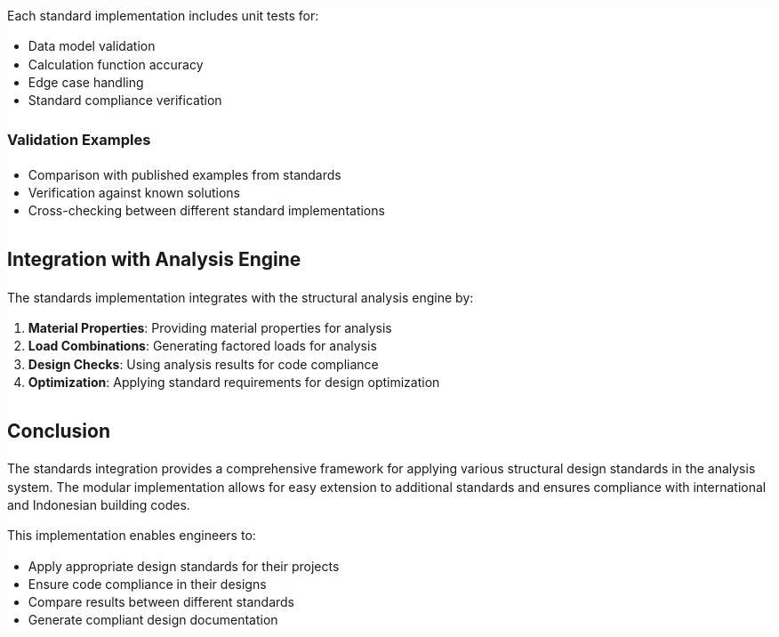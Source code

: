 Each standard implementation includes unit tests for:

- Data model validation
- Calculation function accuracy
- Edge case handling
- Standard compliance verification

### Validation Examples

- Comparison with published examples from standards
- Verification against known solutions
- Cross-checking between different standard implementations

## Integration with Analysis Engine

The standards implementation integrates with the structural analysis engine by:

1. **Material Properties**: Providing material properties for analysis
2. **Load Combinations**: Generating factored loads for analysis
3. **Design Checks**: Using analysis results for code compliance
4. **Optimization**: Applying standard requirements for design optimization

## Conclusion

The standards integration provides a comprehensive framework for applying various structural design standards in the analysis system. The modular implementation allows for easy extension to additional standards and ensures compliance with international and Indonesian building codes.

This implementation enables engineers to:
- Apply appropriate design standards for their projects
- Ensure code compliance in their designs
- Compare results between different standards
- Generate compliant design documentation